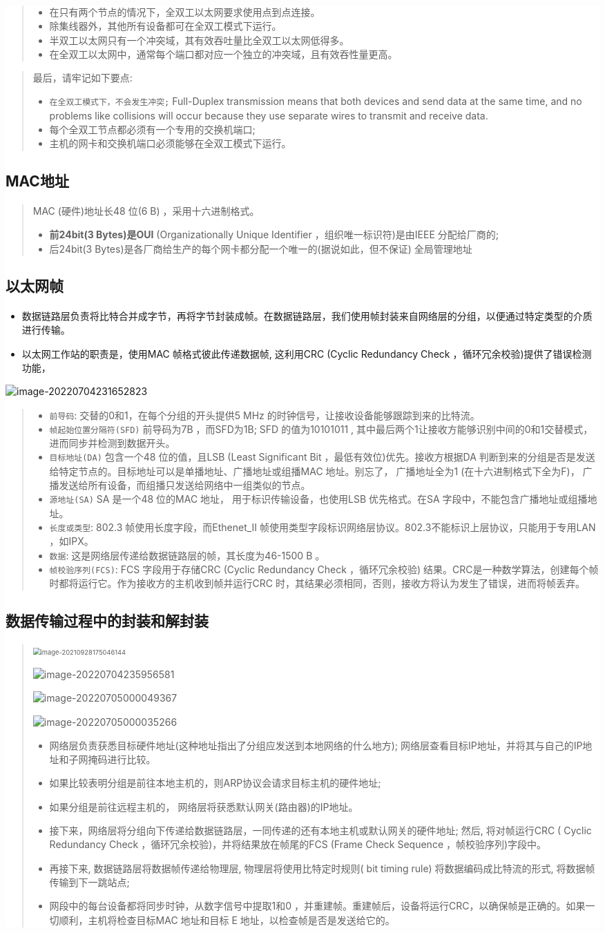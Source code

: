 > - 在只有两个节点的情况下，全双工以太网要求使用点到点连接。
> - 除集线器外，其他所有设备都可在全双工模式下运行。
> - 半双工以太网只有一个冲突域，其有效吞吐量比全双工以太网低得多。
> - 在全双工以太网中，通常每个端口都对应一个独立的冲突域，且有效吞性量更高。

> 最后，请牢记如下要点:
>
> - `在全双工模式下，不会发生冲突;` Full-Duplex transmission means that both devices and send data at the same time, and no problems like collisions will occur because they use separate wires to transmit and receive data.
> - 每个全双工节点都必须有一个专用的交换机端口;
> - 主机的网卡和交换机端口必须能够在全双工模式下运行。

## MAC地址

> MAC (硬件)地址长48 位(6 B) ，采用十六进制格式。
>
> - **前24bit(3 Bytes)是OUI** (Organizationally Unique Identifier ，组织唯一标识符)是由IEEE 分配给厂商的;
> - 后24bit(3 Bytes)是各厂商给生产的每个网卡都分配一个唯一的(据说如此，但不保证) 全局管理地址

## 以太网帧

- 数据链路层负责将比特合并成字节，再将字节封装成帧。在数据链路层，我们使用帧封装来自网络层的分组，以便通过特定类型的介质进行传输。

- 以太网工作站的职责是，使用MAC 帧格式彼此传递数据帧, 这利用CRC (Cyclic Redundancy Check ，循环冗余校验)提供了错误检测功能，

![image-20220704231652823](https://cdn.jsdelivr.net/gh/Jonas-Wolfxin/MyPicgo/img/202303141041968.png)

> - `前导码`: 交替的0和1，在每个分组的开头提供5 MHz 的时钟信号，让接收设备能够跟踪到来的比特流。
> - `帧起始位置分隔符(SFD)` 前导码为7B ，而SFD为1B; SFD 的值为10101011 ,
>       其中最后两个1让接收方能够识别中间的0和1交替模式，进而同步并检测到数据开头。
> - `目标地址(DA)` 包含一个48 位的值，且LSB (Least Significant Bit ，最低有效位)优先。接收方根据DA 判断到来的分组是否是发送给特定节点的。目标地址可以是单播地址、广播地址或组播MAC 地址。别忘了， 广播地址全为1 (在十六进制格式下全为F)， 广播发送给所有设备，而组播只发送给网络中一组类似的节点。
> - `源地址(SA)` SA 是一个48 位的MAC 地址， 用于标识传输设备，也使用LSB 优先格式。在SA 字段中，不能包含广播地址或组播地址。
> - `长度或类型`: 802.3 帧使用长度字段，而Ethenet_II 帧使用类型字段标识网络层协议。802.3不能标识上层协议，只能用于专用LAN ，如IPX。
> - `数据`: 这是网络层传递给数据链路层的帧，其长度为46-1500 B 。
> - `帧校验序列(FCS)`:  FCS 字段用于存储CRC (Cyclic Redundancy Check ，循环冗余校验) 结果。CRC是一种数学算法，创建每个帧时都将运行它。作为接收方的主机收到帧并运行CRC 时，其结果必须相同，否则，接收方将认为发生了错误，进而将帧丢弃。

## 数据传输过程中的封装和解封装

>   <img src="https://cdn.jsdelivr.net/gh/Wolfxin/MyPicGo/img/202206151411009.png" alt="image-20210928175046144" style="zoom:67%;" />
>
>   ![image-20220704235956581](https://cdn.jsdelivr.net/gh/Jonas-Wolfxin/MyPicgo/img/202303141039934.png)
>
>   ![image-20220705000049367](https://cdn.jsdelivr.net/gh/Jonas-Wolfxin/MyPicgo/img/202303141039787.png)
>
>   ![image-20220705000035266](https://cdn.jsdelivr.net/gh/Jonas-Wolfxin/MyPicgo/img/202303141039992.png)
>
>   
>
>   - 网络层负责获悉目标硬件地址(这种地址指出了分组应发送到本地网络的什么地方); 网络层查看目标IP地址，并将其与自己的IP地址和子网掩码进行比较。
>
>   - 如果比较表明分组是前往本地主机的，则ARP协议会请求目标主机的硬件地址;
>   - 如果分组是前往远程主机的， 网络层将获悉默认网关(路由器)的IP地址。
>   - 接下来，网络层将分组向下传递给数据链路层，一同传递的还有本地主机或默认网关的硬件地址; 然后, 将对帧运行CRC ( Cyclic Redundancy Check ，循环冗余校验)，并将结果放在帧尾的FCS (Frame Check Sequence ，帧校验序列)字段中。
>   - 再接下来, 数据链路层将数据帧传递给物理层, 物理层将使用比特定时规则( bit timing rule) 将数据编码成比特流的形式, 将数据帧传输到下一跳站点;
>   - 网段中的每台设备都将同步时钟，从数字信号中提取1和0 ，并重建帧。重建帧后，设备将运行CRC，以确保帧是正确的。如果一切顺利，主机将检查目标MAC 地址和目标
>       E 地址，以检查帧是否是发送给它的。
